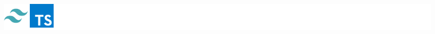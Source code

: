   <img width="48px" src="./src/assets/knowledge/tailwind.png" alt="TailwindCSS">
  <img width="48px" src="./src/assets/knowledge/typescript.svg" alt="Typescript">
</div>
